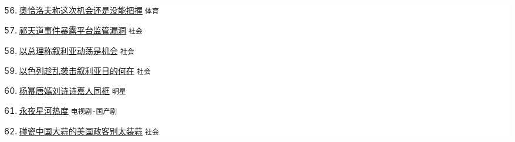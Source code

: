 56. [奥恰洛夫称这次机会还是没能把握](https://m.weibo.cn/search?containerid=100103type%3D1%26t%3D10%26q%3D%23%E5%A5%A5%E6%81%B0%E6%B4%9B%E5%A4%AB%E7%A7%B0%E8%BF%99%E6%AC%A1%E6%9C%BA%E4%BC%9A%E8%BF%98%E6%98%AF%E6%B2%A1%E8%83%BD%E6%8A%8A%E6%8F%A1%23&stream_entry_id=31&isnewpage=1&extparam=seat%3D1%26filter_type%3Drealtimehot%26pos%3D24%26c_type%3D31%26dgr%3D0%26cate%3D5001%26realpos%3D25%26band_rank%3D25%26stream_entry_id%3D31%26q%3D%2523%25E5%25A5%25A5%25E6%2581%25B0%25E6%25B4%259B%25E5%25A4%25AB%25E7%25A7%25B0%25E8%25BF%2599%25E6%25AC%25A1%25E6%259C%25BA%25E4%25BC%259A%25E8%25BF%2598%25E6%2598%25AF%25E6%25B2%25A1%25E8%2583%25BD%25E6%258A%258A%25E6%258F%25A1%2523%26flag%3D1%26lcate%3D5001%26display_time%3D1734221930%26pre_seqid%3D17342219308770322995947) `体育` 

57. [祁天道事件暴露平台监管漏洞](https://m.weibo.cn/search?containerid=100103type%3D1%26t%3D10%26q%3D%23%E7%A5%81%E5%A4%A9%E9%81%93%E4%BA%8B%E4%BB%B6%E6%9A%B4%E9%9C%B2%E5%B9%B3%E5%8F%B0%E7%9B%91%E7%AE%A1%E6%BC%8F%E6%B4%9E%23&stream_entry_id=31&isnewpage=1&extparam=seat%3D1%26filter_type%3Drealtimehot%26pos%3D26%26c_type%3D31%26dgr%3D0%26cate%3D5001%26realpos%3D27%26band_rank%3D27%26stream_entry_id%3D31%26q%3D%2523%25E7%25A5%2581%25E5%25A4%25A9%25E9%2581%2593%25E4%25BA%258B%25E4%25BB%25B6%25E6%259A%25B4%25E9%259C%25B2%25E5%25B9%25B3%25E5%258F%25B0%25E7%259B%2591%25E7%25AE%25A1%25E6%25BC%258F%25E6%25B4%259E%2523%26flag%3D0%26lcate%3D5001%26display_time%3D1734221930%26pre_seqid%3D17342219308770322995947) `社会` 

58. [以总理称叙利亚动荡是机会](https://m.weibo.cn/search?containerid=100103type%3D1%26t%3D10%26q%3D%23%E4%BB%A5%E6%80%BB%E7%90%86%E7%A7%B0%E5%8F%99%E5%88%A9%E4%BA%9A%E5%8A%A8%E8%8D%A1%E6%98%AF%E6%9C%BA%E4%BC%9A%23&stream_entry_id=31&isnewpage=1&extparam=seat%3D1%26filter_type%3Drealtimehot%26pos%3D38%26c_type%3D31%26dgr%3D0%26cate%3D5001%26realpos%3D39%26band_rank%3D39%26stream_entry_id%3D31%26q%3D%2523%25E4%25BB%25A5%25E6%2580%25BB%25E7%2590%2586%25E7%25A7%25B0%25E5%258F%2599%25E5%2588%25A9%25E4%25BA%259A%25E5%258A%25A8%25E8%258D%25A1%25E6%2598%25AF%25E6%259C%25BA%25E4%25BC%259A%2523%26flag%3D1%26lcate%3D5001%26display_time%3D1734221930%26pre_seqid%3D17342219308770322995947) `社会` 

59. [以色列趁乱袭击叙利亚目的何在](https://m.weibo.cn/search?containerid=100103type%3D1%26t%3D10%26q%3D%23%E4%BB%A5%E8%89%B2%E5%88%97%E8%B6%81%E4%B9%B1%E8%A2%AD%E5%87%BB%E5%8F%99%E5%88%A9%E4%BA%9A%E7%9B%AE%E7%9A%84%E4%BD%95%E5%9C%A8%23&stream_entry_id=31&isnewpage=1&extparam=seat%3D1%26filter_type%3Drealtimehot%26pos%3D40%26c_type%3D31%26dgr%3D0%26cate%3D5001%26realpos%3D41%26band_rank%3D41%26stream_entry_id%3D31%26q%3D%2523%25E4%25BB%25A5%25E8%2589%25B2%25E5%2588%2597%25E8%25B6%2581%25E4%25B9%25B1%25E8%25A2%25AD%25E5%2587%25BB%25E5%258F%2599%25E5%2588%25A9%25E4%25BA%259A%25E7%259B%25AE%25E7%259A%2584%25E4%25BD%2595%25E5%259C%25A8%2523%26flag%3D0%26lcate%3D5001%26display_time%3D1734221930%26pre_seqid%3D17342219308770322995947) `社会` 

60. [杨幂唐嫣刘诗诗嘉人同框](https://m.weibo.cn/search?containerid=100103type%3D1%26t%3D10%26q%3D%23%E6%9D%A8%E5%B9%82%E5%94%90%E5%AB%A3%E5%88%98%E8%AF%97%E8%AF%97%E5%98%89%E4%BA%BA%E5%90%8C%E6%A1%86%23&stream_entry_id=31&isnewpage=1&extparam=seat%3D1%26filter_type%3Drealtimehot%26pos%3D41%26c_type%3D31%26dgr%3D0%26cate%3D5001%26realpos%3D42%26band_rank%3D42%26stream_entry_id%3D31%26q%3D%2523%25E6%259D%25A8%25E5%25B9%2582%25E5%2594%2590%25E5%25AB%25A3%25E5%2588%2598%25E8%25AF%2597%25E8%25AF%2597%25E5%2598%2589%25E4%25BA%25BA%25E5%2590%258C%25E6%25A1%2586%2523%26flag%3D0%26lcate%3D5001%26display_time%3D1734221930%26pre_seqid%3D17342219308770322995947) `明星` 

61. [永夜星河热度](https://m.weibo.cn/search?containerid=100103type%3D1%26t%3D10%26q%3D%23%E6%B0%B8%E5%A4%9C%E6%98%9F%E6%B2%B3%E7%83%AD%E5%BA%A6%23&stream_entry_id=31&isnewpage=1&extparam=seat%3D1%26filter_type%3Drealtimehot%26pos%3D42%26c_type%3D31%26dgr%3D0%26cate%3D5001%26realpos%3D43%26band_rank%3D43%26stream_entry_id%3D31%26q%3D%2523%25E6%25B0%25B8%25E5%25A4%259C%25E6%2598%259F%25E6%25B2%25B3%25E7%2583%25AD%25E5%25BA%25A6%2523%26flag%3D0%26lcate%3D5001%26display_time%3D1734221930%26pre_seqid%3D17342219308770322995947) `电视剧-国产剧` 

62. [碰瓷中国大蒜的美国政客别太装蒜](https://m.weibo.cn/search?containerid=100103type%3D1%26t%3D10%26q%3D%23%E7%A2%B0%E7%93%B7%E4%B8%AD%E5%9B%BD%E5%A4%A7%E8%92%9C%E7%9A%84%E7%BE%8E%E5%9B%BD%E6%94%BF%E5%AE%A2%E5%88%AB%E5%A4%AA%E8%A3%85%E8%92%9C%23&stream_entry_id=31&isnewpage=1&extparam=seat%3D1%26filter_type%3Drealtimehot%26pos%3D43%26c_type%3D31%26dgr%3D0%26cate%3D5001%26realpos%3D44%26band_rank%3D44%26stream_entry_id%3D31%26q%3D%2523%25E7%25A2%25B0%25E7%2593%25B7%25E4%25B8%25AD%25E5%259B%25BD%25E5%25A4%25A7%25E8%2592%259C%25E7%259A%2584%25E7%25BE%258E%25E5%259B%25BD%25E6%2594%25BF%25E5%25AE%25A2%25E5%2588%25AB%25E5%25A4%25AA%25E8%25A3%2585%25E8%2592%259C%2523%26flag%3D0%26lcate%3D5001%26display_time%3D1734221930%26pre_seqid%3D17342219308770322995947) `社会` 
